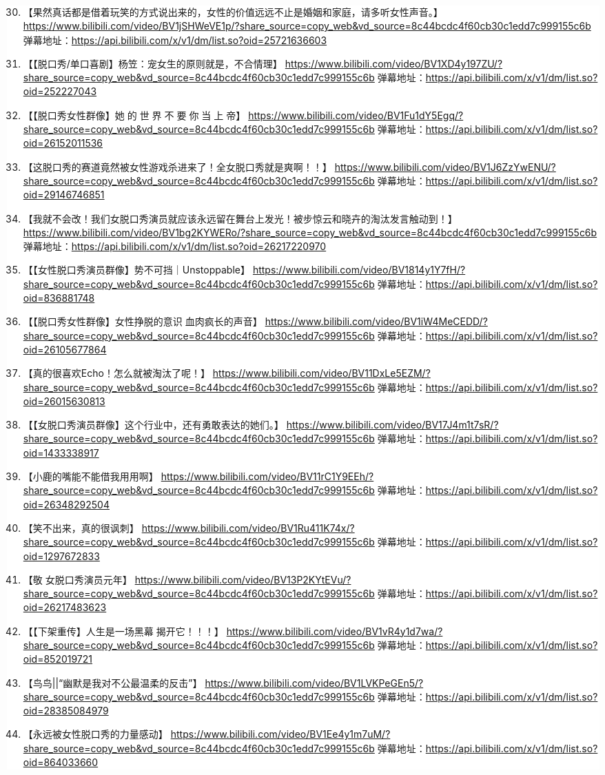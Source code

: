 30.	【果然真话都是借着玩笑的方式说出来的，女性的价值远远不止是婚姻和家庭，请多听女性声音。】 https://www.bilibili.com/video/BV1jSHWeVE1p/?share_source=copy_web&vd_source=8c44bcdc4f60cb30c1edd7c999155c6b 
弹幕地址：https://api.bilibili.com/x/v1/dm/list.so?oid=25721636603 

31.	【【脱口秀/单口喜剧】杨笠：宠女生的原则就是，不合情理】 https://www.bilibili.com/video/BV1XD4y197ZU/?share_source=copy_web&vd_source=8c44bcdc4f60cb30c1edd7c999155c6b 
弹幕地址：https://api.bilibili.com/x/v1/dm/list.so?oid=252227043 

32.	【【脱口秀女性群像】她 的 世 界 不 要 你 当 上 帝】 https://www.bilibili.com/video/BV1Fu1dY5Egq/?share_source=copy_web&vd_source=8c44bcdc4f60cb30c1edd7c999155c6b 
弹幕地址：https://api.bilibili.com/x/v1/dm/list.so?oid=26152011536 

33.	【这脱口秀的赛道竟然被女性游戏杀进来了！全女脱口秀就是爽啊！！】 https://www.bilibili.com/video/BV1J6ZzYwENU/?share_source=copy_web&vd_source=8c44bcdc4f60cb30c1edd7c999155c6b 
弹幕地址：https://api.bilibili.com/x/v1/dm/list.so?oid=29146746851 

34.	【我就不会改！我们女脱口秀演员就应该永远留在舞台上发光！被步惊云和晓卉的淘汰发言触动到！】 https://www.bilibili.com/video/BV1bg2KYWERo/?share_source=copy_web&vd_source=8c44bcdc4f60cb30c1edd7c999155c6b 
弹幕地址：https://api.bilibili.com/x/v1/dm/list.so?oid=26217220970 

35.	【【女性脱口秀演员群像】势不可挡｜Unstoppable】 https://www.bilibili.com/video/BV1814y1Y7fH/?share_source=copy_web&vd_source=8c44bcdc4f60cb30c1edd7c999155c6b 
弹幕地址：https://api.bilibili.com/x/v1/dm/list.so?oid=836881748 

36.	【【脱口秀女性群像】女性挣脱的意识 血肉疯长的声音】 https://www.bilibili.com/video/BV1iW4MeCEDD/?share_source=copy_web&vd_source=8c44bcdc4f60cb30c1edd7c999155c6b 
弹幕地址：https://api.bilibili.com/x/v1/dm/list.so?oid=26105677864 

37.	【真的很喜欢Echo！怎么就被淘汰了呢！】 https://www.bilibili.com/video/BV11DxLe5EZM/?share_source=copy_web&vd_source=8c44bcdc4f60cb30c1edd7c999155c6b 
弹幕地址：https://api.bilibili.com/x/v1/dm/list.so?oid=26015630813 

38.	【【女脱口秀演员群像】这个行业中，还有勇敢表达的她们。】 https://www.bilibili.com/video/BV17J4m1t7sR/?share_source=copy_web&vd_source=8c44bcdc4f60cb30c1edd7c999155c6b 
弹幕地址：https://api.bilibili.com/x/v1/dm/list.so?oid=1433338917 

39.	【小鹿的嘴能不能借我用用啊】 https://www.bilibili.com/video/BV11rC1Y9EEh/?share_source=copy_web&vd_source=8c44bcdc4f60cb30c1edd7c999155c6b 
弹幕地址：https://api.bilibili.com/x/v1/dm/list.so?oid=26348292504 

40.	【笑不出来，真的很讽刺】 https://www.bilibili.com/video/BV1Ru411K74x/?share_source=copy_web&vd_source=8c44bcdc4f60cb30c1edd7c999155c6b 
弹幕地址：https://api.bilibili.com/x/v1/dm/list.so?oid=1297672833 

41.	【敬 女脱口秀演员元年】 https://www.bilibili.com/video/BV13P2KYtEVu/?share_source=copy_web&vd_source=8c44bcdc4f60cb30c1edd7c999155c6b 
弹幕地址：https://api.bilibili.com/x/v1/dm/list.so?oid=26217483623 

42.	【【下架重传】人生是一场黑幕 揭开它！！！】 https://www.bilibili.com/video/BV1vR4y1d7wa/?share_source=copy_web&vd_source=8c44bcdc4f60cb30c1edd7c999155c6b 
弹幕地址：https://api.bilibili.com/x/v1/dm/list.so?oid=852019721 

43.	【鸟鸟||“幽默是我对不公最温柔的反击”】 https://www.bilibili.com/video/BV1LVKPeGEn5/?share_source=copy_web&vd_source=8c44bcdc4f60cb30c1edd7c999155c6b 
弹幕地址：https://api.bilibili.com/x/v1/dm/list.so?oid=28385084979 

44.	【永远被女性脱口秀的力量感动】 https://www.bilibili.com/video/BV1Ee4y1m7uM/?share_source=copy_web&vd_source=8c44bcdc4f60cb30c1edd7c999155c6b 
弹幕地址：https://api.bilibili.com/x/v1/dm/list.so?oid=864033660 
